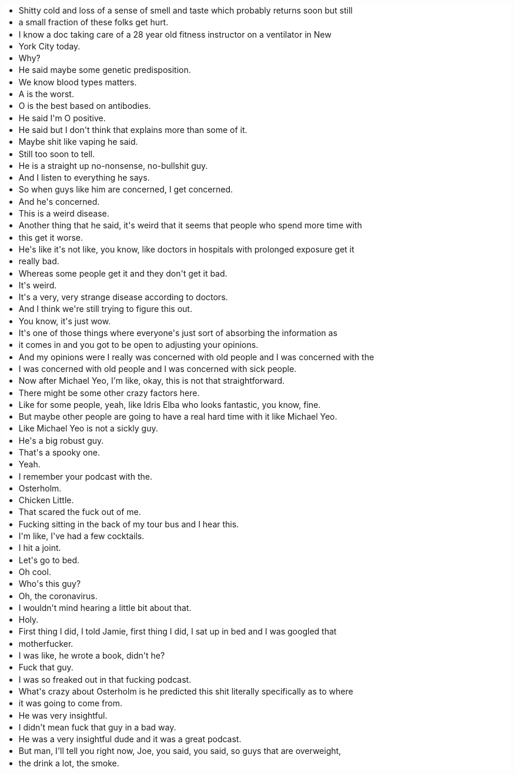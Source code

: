 *  Shitty cold and loss of a sense of smell and taste which probably returns soon but still
*  a small fraction of these folks get hurt.
*  I know a doc taking care of a 28 year old fitness instructor on a ventilator in New
*  York City today.
*  Why?
*  He said maybe some genetic predisposition.
*  We know blood types matters.
*  A is the worst.
*  O is the best based on antibodies.
*  He said I'm O positive.
*  He said but I don't think that explains more than some of it.
*  Maybe shit like vaping he said.
*  Still too soon to tell.
*  He is a straight up no-nonsense, no-bullshit guy.
*  And I listen to everything he says.
*  So when guys like him are concerned, I get concerned.
*  And he's concerned.
*  This is a weird disease.
*  Another thing that he said, it's weird that it seems that people who spend more time with
*  this get it worse.
*  He's like it's not like, you know, like doctors in hospitals with prolonged exposure get it
*  really bad.
*  Whereas some people get it and they don't get it bad.
*  It's weird.
*  It's a very, very strange disease according to doctors.
*  And I think we're still trying to figure this out.
*  You know, it's just wow.
*  It's one of those things where everyone's just sort of absorbing the information as
*  it comes in and you got to be open to adjusting your opinions.
*  And my opinions were I really was concerned with old people and I was concerned with the
*  I was concerned with old people and I was concerned with sick people.
*  Now after Michael Yeo, I'm like, okay, this is not that straightforward.
*  There might be some other crazy factors here.
*  Like for some people, yeah, like Idris Elba who looks fantastic, you know, fine.
*  But maybe other people are going to have a real hard time with it like Michael Yeo.
*  Like Michael Yeo is not a sickly guy.
*  He's a big robust guy.
*  That's a spooky one.
*  Yeah.
*  I remember your podcast with the.
*  Osterholm.
*  Chicken Little.
*  That scared the fuck out of me.
*  Fucking sitting in the back of my tour bus and I hear this.
*  I'm like, I've had a few cocktails.
*  I hit a joint.
*  Let's go to bed.
*  Oh cool.
*  Who's this guy?
*  Oh, the coronavirus.
*  I wouldn't mind hearing a little bit about that.
*  Holy.
*  First thing I did, I told Jamie, first thing I did, I sat up in bed and I was googled that
*  motherfucker.
*  I was like, he wrote a book, didn't he?
*  Fuck that guy.
*  I was so freaked out in that fucking podcast.
*  What's crazy about Osterholm is he predicted this shit literally specifically as to where
*  it was going to come from.
*  He was very insightful.
*  I didn't mean fuck that guy in a bad way.
*  He was a very insightful dude and it was a great podcast.
*  But man, I'll tell you right now, Joe, you said, you said, so guys that are overweight,
*  the drink a lot, the smoke.